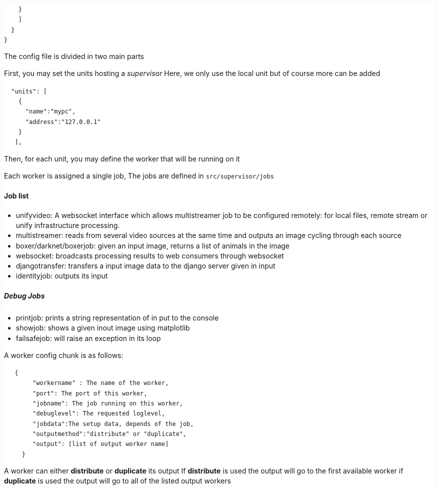 ```
    }
    ]
  }
}
```

The config file is divided in two main parts

First, you may set the units hosting a *supervisor*
Here, we only use the local unit but of course more can be added

```
  "units": [
    {
      "name":"mypc",
      "address":"127.0.0.1"
    }
   ],
```

Then, for each unit, you may define the worker that will be running on it

Each worker is assigned a single job,
The jobs are defined in ``` src/supervisor/jobs ```

#### Job list
- unifyvideo: A websocket interface which allows multistreamer job to be configured remotely: for local files, remote stream or unify infrastructure processing.
- multistreamer:  reads from several video sources at the same time and outputs an image cycling through each source
- boxer/darknet/boxerjob: given an input image, returns a list of animals in the image
- websocket: broadcasts processing results to web consumers through websocket
- djangotransfer:  transfers a input image data to the django server given in input
- identityjob: outputs its input

##### Debug Jobs

- printjob: prints a string representation of in put to the console
- showjob: shows a given inout image using matplotlib
- failsafejob: will raise an exception in its loop

A worker config chunk is as follows:
```
   {
        "workername" : The name of the worker,
        "port":	The port of this worker,			
        "jobname": The job running on this worker,		
        "debuglevel": The requested loglevel,					
        "jobdata":The setup data, depends of the job,
        "outputmethod":"distribute" or "duplicate",
        "output": [list of output worker name]
     }
```
A worker can either **distribute** or **duplicate** its output
If **distribute** is used the output will go to the first available worker
if **duplicate** is used the output will go to all of the listed output workers

